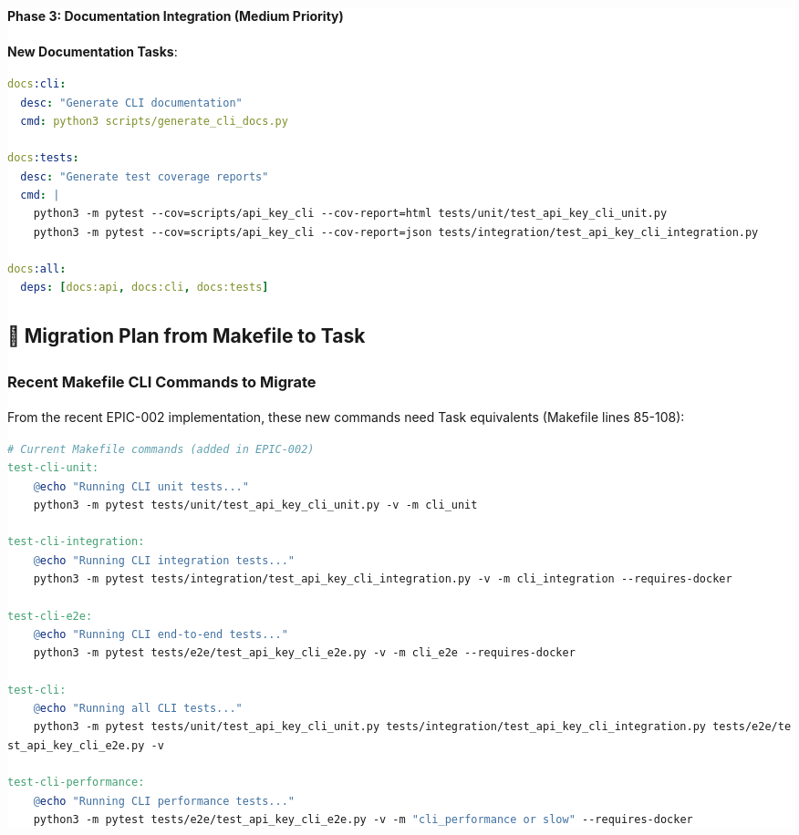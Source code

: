 #### **Phase 3: Documentation Integration** (Medium Priority)

**New Documentation Tasks**:

```yaml
docs:cli:
  desc: "Generate CLI documentation"
  cmd: python3 scripts/generate_cli_docs.py

docs:tests:
  desc: "Generate test coverage reports"
  cmd: |
    python3 -m pytest --cov=scripts/api_key_cli --cov-report=html tests/unit/test_api_key_cli_unit.py
    python3 -m pytest --cov=scripts/api_key_cli --cov-report=json tests/integration/test_api_key_cli_integration.py

docs:all:
  deps: [docs:api, docs:cli, docs:tests]
```

## 🔧 **Migration Plan from Makefile to Task**

### **Recent Makefile CLI Commands to Migrate**

From the recent EPIC-002 implementation, these new commands need Task equivalents (Makefile lines 85-108):

```makefile
# Current Makefile commands (added in EPIC-002)
test-cli-unit:
	@echo "Running CLI unit tests..."
	python3 -m pytest tests/unit/test_api_key_cli_unit.py -v -m cli_unit

test-cli-integration:
	@echo "Running CLI integration tests..."
	python3 -m pytest tests/integration/test_api_key_cli_integration.py -v -m cli_integration --requires-docker

test-cli-e2e:
	@echo "Running CLI end-to-end tests..."
	python3 -m pytest tests/e2e/test_api_key_cli_e2e.py -v -m cli_e2e --requires-docker

test-cli:
	@echo "Running all CLI tests..."
	python3 -m pytest tests/unit/test_api_key_cli_unit.py tests/integration/test_api_key_cli_integration.py tests/e2e/test_api_key_cli_e2e.py -v

test-cli-performance:
	@echo "Running CLI performance tests..."
	python3 -m pytest tests/e2e/test_api_key_cli_e2e.py -v -m "cli_performance or slow" --requires-docker
```

